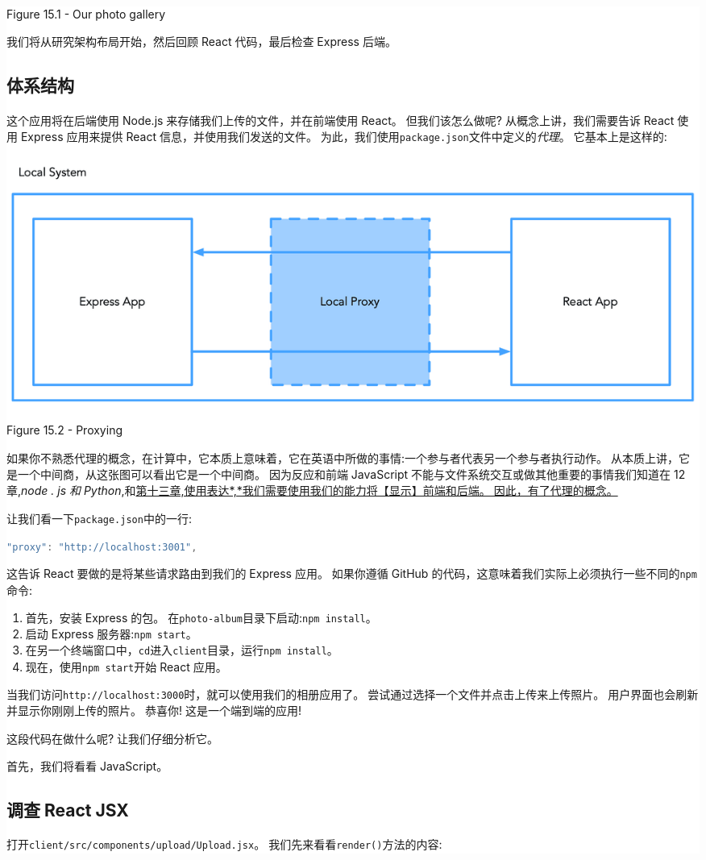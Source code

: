 Figure 15.1 - Our photo gallery

我们将从研究架构布局开始，然后回顾 React 代码，最后检查 Express 后端。

## 体系结构

这个应用将在后端使用 Node.js 来存储我们上传的文件，并在前端使用 React。 但我们该怎么做呢? 从概念上讲，我们需要告诉 React 使用 Express 应用来提供 React 信息，并使用我们发送的文件。 为此，我们使用`package.json`文件中定义的*代理*。 它基本上是这样的:

![](img/c279a2d6-5c0c-49da-8b52-784590d62225.png)

Figure 15.2 - Proxying

如果你不熟悉代理的概念，在计算中，它本质上意味着，它在英语中所做的事情:一个参与者代表另一个参与者执行动作。 从本质上讲，它是一个中间商，从这张图可以看出它是一个中间商。 因为反应和前端 JavaScript 不能与文件系统交互或做其他重要的事情我们知道在 12 章,*node . js 和 Python*,和[第十三章,使用表达*,*我们需要使用我们的能力将【显示】前端和后端。 因此，有了代理的概念。](13.html)

让我们看一下`package.json`中的一行:

```js
"proxy": "http://localhost:3001",
```

这告诉 React 要做的是将某些请求路由到我们的 Express 应用。 如果你遵循 GitHub 的代码，这意味着我们实际上必须执行一些不同的`npm`命令:

1.  首先，安装 Express 的包。 在`photo-album`目录下启动:`npm install`。
2.  启动 Express 服务器:`npm start`。
3.  在另一个终端窗口中，`cd`进入`client`目录，运行`npm install`。
4.  现在，使用`npm start`开始 React 应用。

当我们访问`http://localhost:3000`时，就可以使用我们的相册应用了。 尝试通过选择一个文件并点击上传来上传照片。 用户界面也会刷新并显示你刚刚上传的照片。 恭喜你! 这是一个端到端的应用!

这段代码在做什么呢? 让我们仔细分析它。

首先，我们将看看 JavaScript。

## 调查 React JSX

打开`client/src/components/upload/Upload.jsx`。 我们先来看看`render()`方法的内容:
